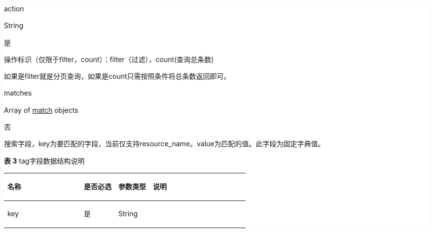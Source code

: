 </tr>
<tr id="row28531123181913"><td class="cellrowborder" valign="top" width="13.861386138613863%" headers="mcps1.2.5.1.1 "><p id="p1853123121912"><a name="p1853123121912"></a><a name="p1853123121912"></a>action</p>
</td>
<td class="cellrowborder" valign="top" width="10.891089108910892%" headers="mcps1.2.5.1.2 "><p id="p14853122371914"><a name="p14853122371914"></a><a name="p14853122371914"></a>String</p>
</td>
<td class="cellrowborder" valign="top" width="17.82178217821782%" headers="mcps1.2.5.1.3 "><p id="p17853152331919"><a name="p17853152331919"></a><a name="p17853152331919"></a>是</p>
</td>
<td class="cellrowborder" valign="top" width="57.42574257425742%" headers="mcps1.2.5.1.4 "><p id="p6853182320190"><a name="p6853182320190"></a><a name="p6853182320190"></a>操作标识（仅限于filter，count）：filter（过滤），count(查询总条数)</p>
<p id="p1185332315194"><a name="p1185332315194"></a><a name="p1185332315194"></a>如果是filter就是分页查询，如果是count只需按照条件将总条数返回即可。</p>
</td>
</tr>
<tr id="row1885318232195"><td class="cellrowborder" valign="top" width="13.861386138613863%" headers="mcps1.2.5.1.1 "><p id="p085315232194"><a name="p085315232194"></a><a name="p085315232194"></a>matches</p>
</td>
<td class="cellrowborder" valign="top" width="10.891089108910892%" headers="mcps1.2.5.1.2 "><p id="p12177957181019"><a name="p12177957181019"></a><a name="p12177957181019"></a>Array of <a href="#table104959232192">match</a> objects</p>
</td>
<td class="cellrowborder" valign="top" width="17.82178217821782%" headers="mcps1.2.5.1.3 "><p id="p18853102313197"><a name="p18853102313197"></a><a name="p18853102313197"></a>否</p>
</td>
<td class="cellrowborder" valign="top" width="57.42574257425742%" headers="mcps1.2.5.1.4 "><p id="p128537230197"><a name="p128537230197"></a><a name="p128537230197"></a>搜索字段，key为要匹配的字段，当前仅支持resource_name。value为匹配的值。此字段为固定字典值。</p>
</td>
</tr>
</tbody>
</table>

**表 3**  tag字段数据结构说明

<a name="table1548032316199"></a>
<table><thead align="left"><tr id="row1785310237196"><th class="cellrowborder" valign="top" width="31.626837316268368%" id="mcps1.2.5.1.1"><p id="p185312312192"><a name="p185312312192"></a><a name="p185312312192"></a>名称</p>
</th>
<th class="cellrowborder" valign="top" width="14.288571142885708%" id="mcps1.2.5.1.2"><p id="p208531923101913"><a name="p208531923101913"></a><a name="p208531923101913"></a>是否必选</p>
</th>
<th class="cellrowborder" valign="top" width="14.288571142885708%" id="mcps1.2.5.1.3"><p id="p685312311196"><a name="p685312311196"></a><a name="p685312311196"></a>参数类型</p>
</th>
<th class="cellrowborder" valign="top" width="39.7960203979602%" id="mcps1.2.5.1.4"><p id="p4853122311199"><a name="p4853122311199"></a><a name="p4853122311199"></a>说明</p>
</th>
</tr>
</thead>
<tbody><tr id="row08532238197"><td class="cellrowborder" valign="top" width="31.626837316268368%" headers="mcps1.2.5.1.1 "><p id="p16854122312191"><a name="p16854122312191"></a><a name="p16854122312191"></a>key</p>
</td>
<td class="cellrowborder" valign="top" width="14.288571142885708%" headers="mcps1.2.5.1.2 "><p id="p10854102317195"><a name="p10854102317195"></a><a name="p10854102317195"></a>是</p>
</td>
<td class="cellrowborder" valign="top" width="14.288571142885708%" headers="mcps1.2.5.1.3 "><p id="p5854122371919"><a name="p5854122371919"></a><a name="p5854122371919"></a>String</p>